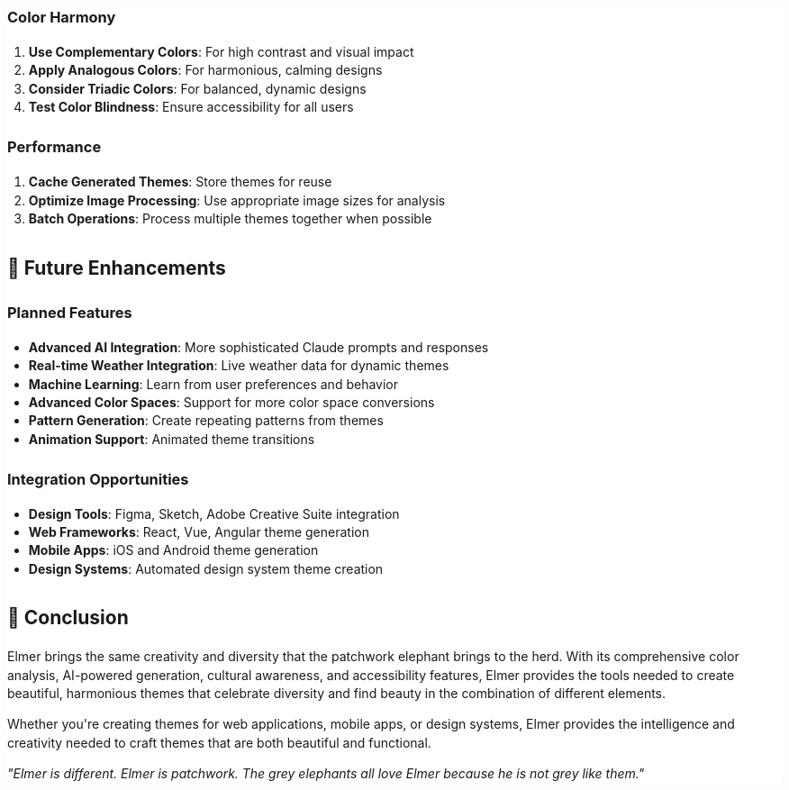 ### Color Harmony
1. **Use Complementary Colors**: For high contrast and visual impact
2. **Apply Analogous Colors**: For harmonious, calming designs
3. **Consider Triadic Colors**: For balanced, dynamic designs
4. **Test Color Blindness**: Ensure accessibility for all users

### Performance
1. **Cache Generated Themes**: Store themes for reuse
2. **Optimize Image Processing**: Use appropriate image sizes for analysis
3. **Batch Operations**: Process multiple themes together when possible

## 🔮 Future Enhancements

### Planned Features
- **Advanced AI Integration**: More sophisticated Claude prompts and responses
- **Real-time Weather Integration**: Live weather data for dynamic themes
- **Machine Learning**: Learn from user preferences and behavior
- **Advanced Color Spaces**: Support for more color space conversions
- **Pattern Generation**: Create repeating patterns from themes
- **Animation Support**: Animated theme transitions

### Integration Opportunities
- **Design Tools**: Figma, Sketch, Adobe Creative Suite integration
- **Web Frameworks**: React, Vue, Angular theme generation
- **Mobile Apps**: iOS and Android theme generation
- **Design Systems**: Automated design system theme creation

## 📖 Conclusion

Elmer brings the same creativity and diversity that the patchwork elephant brings to the herd. With its comprehensive color analysis, AI-powered generation, cultural awareness, and accessibility features, Elmer provides the tools needed to create beautiful, harmonious themes that celebrate diversity and find beauty in the combination of different elements.

Whether you're creating themes for web applications, mobile apps, or design systems, Elmer provides the intelligence and creativity needed to craft themes that are both beautiful and functional.

*"Elmer is different. Elmer is patchwork. The grey elephants all love Elmer because he is not grey like them."* 
